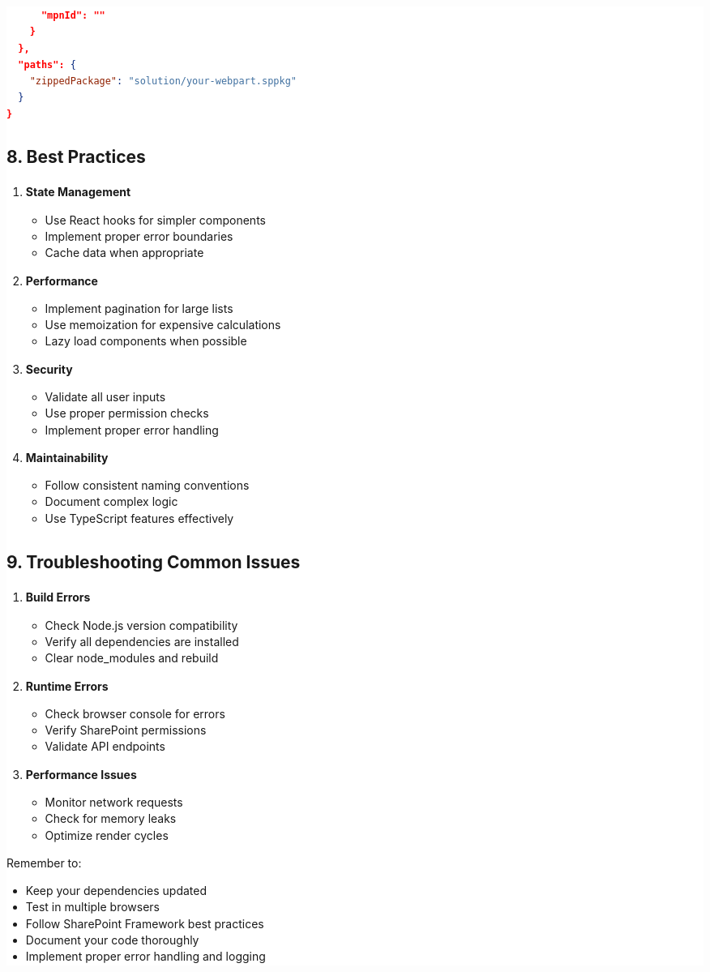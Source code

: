 ```json
      "mpnId": ""
    }
  },
  "paths": {
    "zippedPackage": "solution/your-webpart.sppkg"
  }
}
```

## 8. Best Practices

1. **State Management**
   - Use React hooks for simpler components
   - Implement proper error boundaries
   - Cache data when appropriate

2. **Performance**
   - Implement pagination for large lists
   - Use memoization for expensive calculations
   - Lazy load components when possible

3. **Security**
   - Validate all user inputs
   - Use proper permission checks
   - Implement proper error handling

4. **Maintainability**
   - Follow consistent naming conventions
   - Document complex logic
   - Use TypeScript features effectively

## 9. Troubleshooting Common Issues

1. **Build Errors**
   - Check Node.js version compatibility
   - Verify all dependencies are installed
   - Clear node_modules and rebuild

2. **Runtime Errors**
   - Check browser console for errors
   - Verify SharePoint permissions
   - Validate API endpoints

3. **Performance Issues**
   - Monitor network requests
   - Check for memory leaks
   - Optimize render cycles

Remember to:
- Keep your dependencies updated
- Test in multiple browsers
- Follow SharePoint Framework best practices
- Document your code thoroughly
- Implement proper error handling and logging